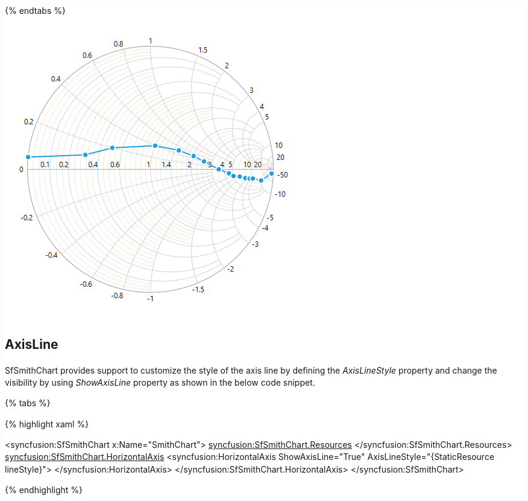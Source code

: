 {% endtabs %}

![SfSmithChart MinorGridlineStyle](Axes_images/Axes_img5.png)

## AxisLine

SfSmithChart provides support to customize the style of the axis line by defining the *AxisLineStyle* property and change the visibility by using *ShowAxisLine* property as shown in the below code snippet.

{% tabs %}

{% highlight xaml %}

<syncfusion:SfSmithChart x:Name="SmithChart">
    <syncfusion:SfSmithChart.Resources>
        <Style TargetType="Path" x:Key="lineStyle">
                    <Setter Property="Stroke" Value="Black"></Setter>
                    <Setter Property="StrokeThickness" Value="1"></Setter>
                    <Setter Property="StrokeDashArray" Value="7,3"></Setter>
                </Style>
    </syncfusion:SfSmithChart.Resources>
        <syncfusion:SfSmithChart.HorizontalAxis>
        <syncfusion:HorizontalAxis ShowAxisLine="True" AxisLineStyle="{StaticResource lineStyle}">
        </syncfusion:HorizontalAxis>
   </syncfusion:SfSmithChart.HorizontalAxis>
</syncfusion:SfSmithChart>

{% endhighlight %}

